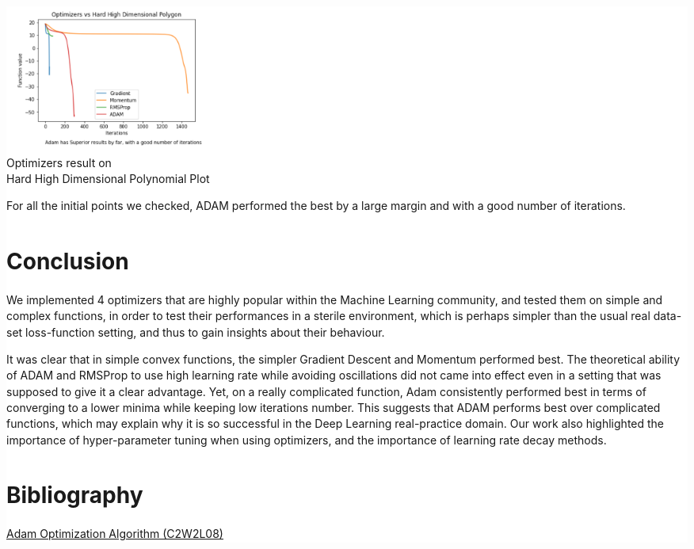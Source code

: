   <img src="/assets/images/2022-06-12-machine-learning-optimization-algorithms-part-two/Optimizers_vs_Hard_High_dim.png" style="max-width:280px;" alt="Optimizers result on Hard High Dimensional Polynomial Plot">
  <figcaption>Optimizers result on <br/> Hard High Dimensional Polynomial Plot</figcaption>
</figure> 

For all the initial points we checked, ADAM performed the best by a large margin and with a good number of iterations.

# Conclusion

We implemented 4 optimizers that are highly popular within the Machine Learning community, and tested them on simple and complex functions, in order to test their performances in a sterile environment, which is perhaps simpler than the usual real data-set loss-function setting, and thus to gain insights about their behaviour.

It was clear that in simple convex functions, the simpler Gradient Descent and Momentum performed best. The theoretical ability of ADAM and RMSProp to use high learning rate while avoiding oscillations did not came into effect even in a setting that was supposed to give it a clear advantage. Yet, on a really complicated function, Adam consistently performed best in terms of converging to a lower minima while keeping low iterations number. This suggests that ADAM performs best over complicated functions, which may explain why it is so successful in the Deep Learning real-practice domain. Our work also highlighted the importance of hyper-parameter tuning when using optimizers, and the importance of learning rate decay methods.

# Bibliography

[Adam Optimization Algorithm (C2W2L08)](https://www.youtube.com/watch?v=JXQT_vxqwIs)  
